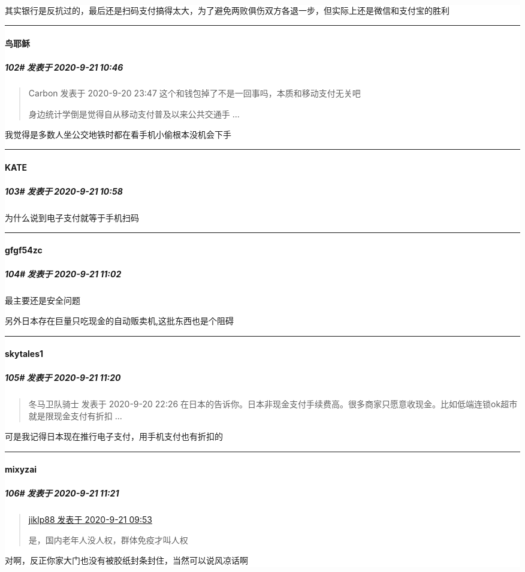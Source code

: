 
其实银行是反抗过的，最后还是扫码支付搞得太大，为了避免两败俱伤双方各退一步，但实际上还是微信和支付宝的胜利


-----

####  鸟耶稣  
##### 102#       发表于 2020-9-21 10:46


<blockquote>Carbon 发表于 2020-9-20 23:47
这个和钱包掉了不是一回事吗，本质和移动支付无关吧


身边统计学倒是觉得自从移动支付普及以来公共交通手 ...</blockquote>
我觉得是多数人坐公交地铁时都在看手机小偷根本没机会下手


-----

####  KATE  
##### 103#       发表于 2020-9-21 10:58


为什么说到电子支付就等于手机扫码


-----

####  gfgf54zc  
##### 104#       发表于 2020-9-21 11:02


最主要还是安全问题

另外日本存在巨量只吃现金的自动贩卖机,这批东西也是个阻碍


-----

####  skytales1  
##### 105#       发表于 2020-9-21 11:20


<blockquote>冬马卫队骑士 发表于 2020-9-20 22:26
在日本的告诉你。日本非现金支付手续费高。很多商家只愿意收现金。比如低端连锁ok超市就是限现金支付有折扣 ...</blockquote>
可是我记得日本现在推行电子支付，用手机支付也有折扣的


-----

####  mixyzai  
##### 106#       发表于 2020-9-21 11:21


<blockquote><a href="httphttps://bbs.saraba1st.com/2b/forum.php?mod=redirect&amp;goto=findpost&amp;pid=48801458&amp;ptid=1960921" target="_blank">jiklp88 发表于 2020-9-21 09:53</a>

是，国内老年人没人权，群体免疫才叫人权</blockquote>
对啊，反正你家大门也没有被胶纸封条封住，当然可以说风凉话啊
